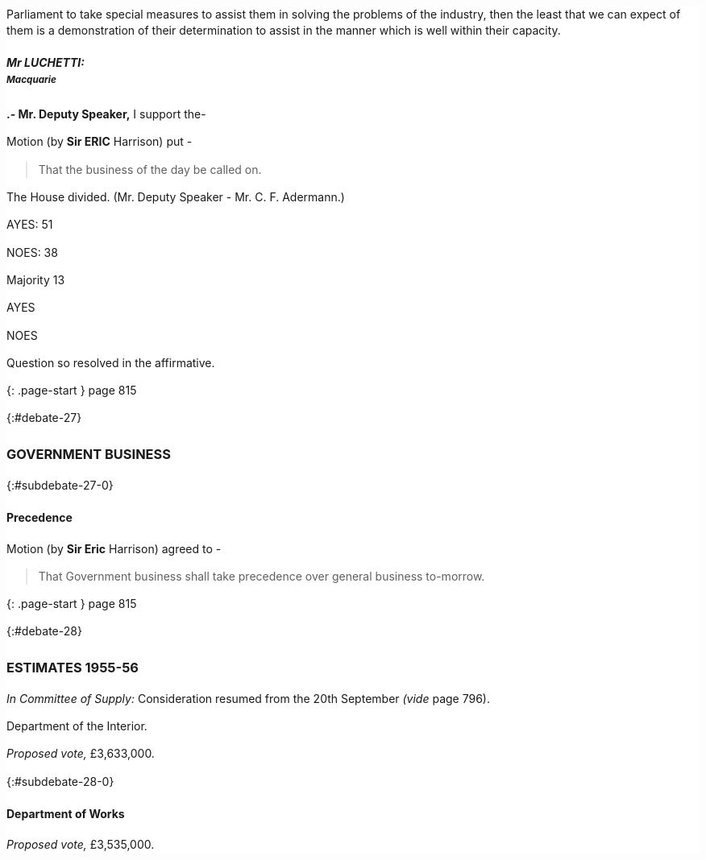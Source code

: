 Parliament to take special measures to assist them in solving the problems of the industry, then the least that we can expect of them is a demonstration of their determination to assist in the manner which is well within their capacity. 

##### Mr LUCHETTI:<br><small class="text-muted">Macquarie</small>


 **.- Mr. Deputy Speaker,** I  support the- 

Motion (by  **Sir ERIC**  Harrison) put - 

  >That the business of the day be called on. 

The House divided. (Mr. Deputy Speaker - Mr. C. F. Adermann.)

AYES: 51

NOES: 38

Majority 13 

AYES

NOES

Question so resolved in the affirmative. 

{: .page-start }
page 815

{:#debate-27}
### GOVERNMENT BUSINESS

{:#subdebate-27-0}
#### Precedence

Motion (by  **Sir Eric**  Harrison) agreed to - 

  >That Government business shall take precedence over general business to-morrow. 

{: .page-start }
page 815

{:#debate-28}
### ESTIMATES 1955-56


 *In Committee of Supply:* Consideration resumed from the 20th September  *(vide*  page 796). 

Department of the Interior. 


 *Proposed vote,* £3,633,000. 

{:#subdebate-28-0}
#### Department of Works


 *Proposed vote,* £3,535,000. 
